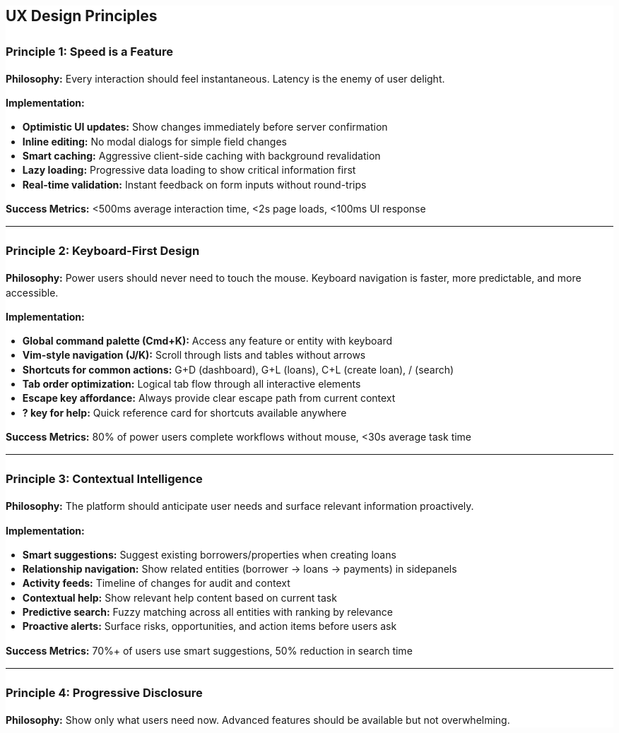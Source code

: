## UX Design Principles

### Principle 1: Speed is a Feature

**Philosophy:** Every interaction should feel instantaneous. Latency is the enemy of user delight.

**Implementation:**
- **Optimistic UI updates:** Show changes immediately before server confirmation
- **Inline editing:** No modal dialogs for simple field changes
- **Smart caching:** Aggressive client-side caching with background revalidation
- **Lazy loading:** Progressive data loading to show critical information first
- **Real-time validation:** Instant feedback on form inputs without round-trips

**Success Metrics:** <500ms average interaction time, <2s page loads, <100ms UI response

---

### Principle 2: Keyboard-First Design

**Philosophy:** Power users should never need to touch the mouse. Keyboard navigation is faster, more predictable, and more accessible.

**Implementation:**
- **Global command palette (Cmd+K):** Access any feature or entity with keyboard
- **Vim-style navigation (J/K):** Scroll through lists and tables without arrows
- **Shortcuts for common actions:** G+D (dashboard), G+L (loans), C+L (create loan), /  (search)
- **Tab order optimization:** Logical tab flow through all interactive elements
- **Escape key affordance:** Always provide clear escape path from current context
- **? key for help:** Quick reference card for shortcuts available anywhere

**Success Metrics:** 80% of power users complete workflows without mouse, <30s average task time

---

### Principle 3: Contextual Intelligence

**Philosophy:** The platform should anticipate user needs and surface relevant information proactively.

**Implementation:**
- **Smart suggestions:** Suggest existing borrowers/properties when creating loans
- **Relationship navigation:** Show related entities (borrower → loans → payments) in sidepanels
- **Activity feeds:** Timeline of changes for audit and context
- **Contextual help:** Show relevant help content based on current task
- **Predictive search:** Fuzzy matching across all entities with ranking by relevance
- **Proactive alerts:** Surface risks, opportunities, and action items before users ask

**Success Metrics:** 70%+ of users use smart suggestions, 50% reduction in search time

---

### Principle 4: Progressive Disclosure

**Philosophy:** Show only what users need now. Advanced features should be available but not overwhelming.
